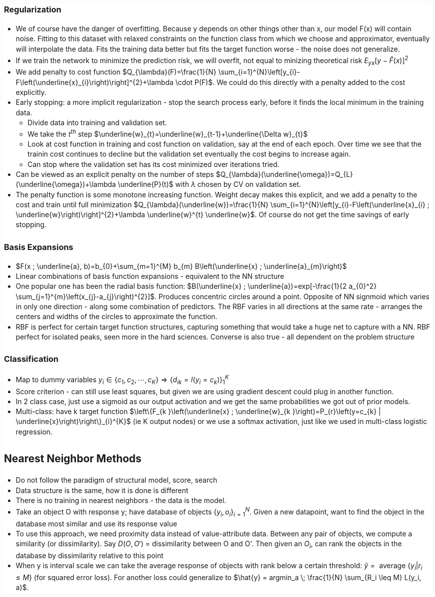 ### Regularization
* We of course have the danger of overfitting. Because y depends on other things other than x, our model F(x) will contain noise. Fitting to this dataset with relaxed constraints on the function class from which we choose and approximator, eventually will interpolate the data. Fits the training data better but fits the target function worse - the noise does not generalize. 
* If we train the network to minimize the prediction risk, we will overfit, not equal to minizing theoretical risk $E_{yx} [y-\hat{F}(x)]^{2}$
* We add penalty to cost function $Q_{\lambda}(F)=\frac{1}{N} \sum_{i=1}^{N}\left[y_{i}-F\left(\underline{x}_{i}\right)\right]^{2}+\lambda \cdot P(F)$. We could do this directly with a penalty added to the cost explicitly.
* Early stopping: a more implicit regularization - stop the search process early, before it finds the local minimum in the training data. 
	* Divide data into training and validation set. 
	* We take the $t^{th}$ step $\underline{w}_{t}=\underline{w}_{t-1}+\underline{\Delta w}_{t}$
	* Look at cost function in training and cost function on validation, say at the end of each epoch. Over time we see that the trainin cost continues to decline but the validation set eventually the cost begins to increase again. 
	* Can stop where the validation set has its cost minimized over iterations tried. 
* Can be viewed as an explicit penalty on the number of steps $Q_{\lambda}(\underline{\omega})=Q_{L}(\underline{\omega})+\lambda \underline{P}(t)$ with $\lambda$ chosen by CV on validation set. 
* The penalty function is some monotone increasing function. Weight decay makes this explicit, and we add a penalty to the cost and train until full minimization $Q_{\lambda}(\underline{w})=\frac{1}{N} \sum_{i=1}^{N}\left[y_{i}-F\left(\underline{x}_{i} ; \underline{w}\right)\right]^{2}+\lambda \underline{w}^{t} \underline{w}$. Of course do not get the time savings of early stopping. 

### Basis Expansions
* $F(x ; \underline{a}, b)=b_{0}+\sum_{m=1}^{M} b_{m} B\left(\underline{x} ; \underline{a}_{m}\right)$
* Linear combinations of basis function expansions - equivalent to the NN structure
* One popular one has been the radial basis function: $B(\underline{x} ; \underline{a})=exp[-\frac{1}{2 a_{0}^2}  \sum_{j=1}^{m}\left(x_{j}-a_{j}\right)^{2}]$. Produces concentric circles around a point. Opposite of NN signmoid which varies in only one direction - along some combination of predictors. The RBF varies in all directions at the same rate - arranges the centers and widths of the circles to approximate the function.
* RBF is perfect for certain target function structures, capturing something that would take a huge net to capture with a NN. RBF perfect for isolated peaks, seen more in the hard sciences. Converse is also true - all dependent on the problem structure

### Classification
* Map to dummy variables $y_{i} \in\left\{c_{1}, c_{2}, \cdots, c_{K}\right\} \Rightarrow\left\{d_{i k}=I\left(y_{i}=c_{k}\right)\right\}_{1}^{K}$
* Score criterion - can still use least squares, but given we are using gradient descent could plug in another function.
* In 2 class case, just use a sigmoid as our output activation and we get the same probabilities we got out of prior models.
* Multi-class: have k target function $\left\{F_{k }\left(\underline{x} ; \underline{w}_{k }\right)=P_{r}\left(y=c_{k} | \underline{x}\right)\right\}_{i}^{K}$ (ie K output nodes)  or we use a softmax activation, just like we used in multi-class logistic regression.

## Nearest Neighbor Methods
* Do not follow the paradigm of structural model, score, search
* Data structure is the same, how it is done is different
* There is no training in nearest neighbors - the data is the model.
* Take an object O with response y; have database of objects $\{y_i, o_i\}_{i=1}^N$. Given a new datapoint, want to find the object in the database most similar and use its response value 
* To use this approach, we need proximity data instead of value-attribute data. Between any pair of objects, we compute a similarity (or dissimilarity). Say $D(O,O')$ = dissimilarity between O and O'. Then given an $O_i$, can rank the objects in the database by dissimilarity relative to this point
* When y is interval scale we can take the average response of objects with rank below a certain threshold: $\hat{y}=\text { average }\left\{y_{i} | r_{i} \leq M\right\}$ (for squared error loss). For another loss could generalize to $\hat{y} = argmin_a \; \frac{1}{N} \sum_{R_i \leq M} L(y_i, a)$. 